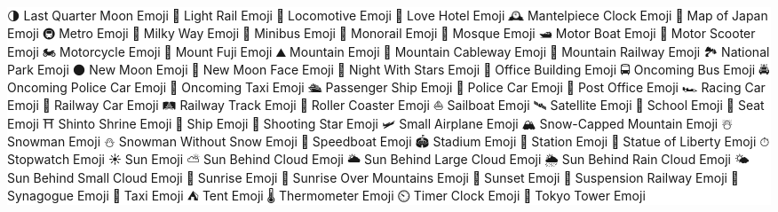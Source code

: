 🌗 Last Quarter Moon Emoji
🚈 Light Rail Emoji
🚂 Locomotive Emoji
🏩 Love Hotel Emoji
🕰 Mantelpiece Clock Emoji
🗾 Map of Japan Emoji
🚇 Metro Emoji
🌌 Milky Way Emoji
🚐 Minibus Emoji
🚝 Monorail Emoji
🕌 Mosque Emoji
🛥 Motor Boat Emoji
🛵 Motor Scooter Emoji
🏍 Motorcycle Emoji
🗻 Mount Fuji Emoji
⛰ Mountain Emoji
🚠 Mountain Cableway Emoji
🚞 Mountain Railway Emoji
🏞 National Park Emoji
🌑 New Moon Emoji
🌚 New Moon Face Emoji
🌃 Night With Stars Emoji
🏢 Office Building Emoji
🚍 Oncoming Bus Emoji
🚔 Oncoming Police Car Emoji
🚖 Oncoming Taxi Emoji
🛳 Passenger Ship Emoji
🚓 Police Car Emoji
🏤 Post Office Emoji
🏎 Racing Car Emoji
🚃 Railway Car Emoji
🛤 Railway Track Emoji
🎢 Roller Coaster Emoji
⛵ Sailboat Emoji
🛰 Satellite Emoji
🏫 School Emoji
💺 Seat Emoji
⛩ Shinto Shrine Emoji
🚢 Ship Emoji
🌠 Shooting Star Emoji
🛩 Small Airplane Emoji
🏔 Snow-Capped Mountain Emoji
☃️ Snowman Emoji
⛄ Snowman Without Snow Emoji
🚤 Speedboat Emoji
🏟 Stadium Emoji
🚉 Station Emoji
🗽 Statue of Liberty Emoji
⏱ Stopwatch Emoji
☀️ Sun Emoji
⛅ Sun Behind Cloud Emoji
🌥 Sun Behind Large Cloud Emoji
🌦 Sun Behind Rain Cloud Emoji
🌤 Sun Behind Small Cloud Emoji
🌅 Sunrise Emoji
🌄 Sunrise Over Mountains Emoji
🌇 Sunset Emoji
🚟 Suspension Railway Emoji
🕍 Synagogue Emoji
🚕 Taxi Emoji
⛺ Tent Emoji
🌡 Thermometer Emoji
⏲ Timer Clock Emoji
🗼 Tokyo Tower Emoji